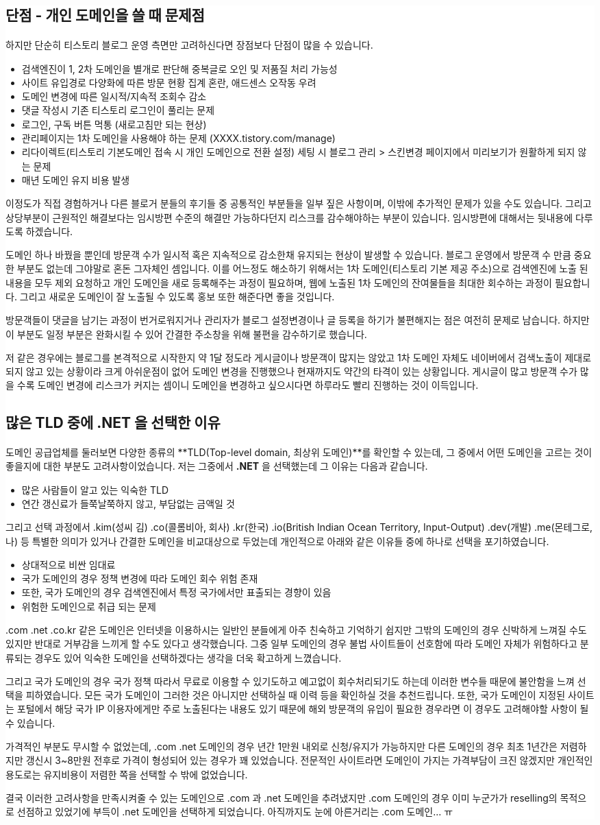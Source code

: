 ## 단점 - 개인 도메인을 쓸 때 문제점

하지만 단순히 티스토리 블로그 운영 측면만 고려하신다면 장점보다 단점이 많을 수 있습니다.

- 검색엔진이 1, 2차 도메인을 별개로 판단해 중복글로 오인 및 저품질 처리 가능성
- 사이트 유입경로 다양화에 따른 방문 현황 집계 혼란, 애드센스 오작동 우려
- 도메인 변경에 따른 일시적/지속적 조회수 감소
- 댓글 작성시 기존 티스토리 로그인이 풀리는 문제
- 로그인, 구독 버튼 먹통 (새로고침만 되는 현상)
- 관리페이지는 1차 도메인을 사용해야 하는 문제 (XXXX.tistory.com/manage)
- 리다이렉트(티스토리 기본도메인 접속 시 개인 도메인으로 전환 설정) 세팅 시 블로그 관리 > 스킨변경 페이지에서 미리보기가 원활하게 되지 않는 문제
- 매년 도메인 유지 비용 발생

이정도가 직접 경험하거나 다른 블로거 분들의 후기들 중 공통적인 부분들을 일부 짚은 사항이며, 이밖에 추가적인 문제가 있을 수도 있습니다. 그리고 상당부분이 근원적인 해결보다는 임시방편 수준의 해결만 가능하다던지 리스크를 감수해야하는 부분이 있습니다. 임시방편에 대해서는 뒷내용에 다루도록 하겠습니다.

도메인 하나 바꿨을 뿐인데 방문객 수가 일시적 혹은 지속적으로 감소한채 유지되는 현상이 발생할 수 있습니다. 블로그 운영에서 방문객 수 만큼 중요한 부분도 없는데 그야말로 혼돈 그자체인 셈입니다. 이를 어느정도 해소하기 위해서는 1차 도메인(티스토리 기본 제공 주소)으로 검색엔진에 노출 된 내용을 모두 제외 요청하고 개인 도메인을 새로 등록해주는 과정이 필요하며, 웹에 노출된 1차 도메인의 잔여물들을 최대한 회수하는 과정이 필요합니다. 그리고 새로운 도메인이 잘 노출될 수 있도록 홍보 또한 해준다면 좋을 것입니다.

방문객들이 댓글을 남기는 과정이 번거로워지거나 관리자가 블로그 설정변경이나 글 등록을 하기가 불편해지는 점은 여전히 문제로 남습니다. 하지만 이 부분도 일정 부분은 완화시킬 수 있어 간결한 주소창을 위해 불편을 감수하기로 했습니다.

저 같은 경우에는 블로그를 본격적으로 시작한지 약 1달 정도라 게시글이나 방문객이 많지는 않았고  1차 도메인 자체도 네이버에서 검색노출이 제대로 되지 않고 있는 상황이라 크게 아쉬운점이 없어 도메인 변경을 진행했으나 현재까지도 약간의 타격이 있는 상황입니다. 게시글이 많고 방문객 수가 많을 수록 도메인 변경에 리스크가 커지는 셈이니 도메인을 변경하고 싶으시다면 하루라도 빨리 진행하는 것이 이득입니다.

## 많은 TLD 중에 .NET 을 선택한 이유

도메인 공급업체를 둘러보면 다양한 종류의 **TLD(Top-level domain, 최상위 도메인)**를 확인할 수 있는데, 그 중에서 어떤 도메인을 고르는 것이 좋을지에 대한 부분도 고려사항이었습니다. 저는 그중에서 **.NET** 을 선택했는데 그 이유는 다음과 같습니다.

- 많은 사람들이 알고 있는 익숙한 TLD
- 연간 갱신료가 들쭉날쭉하지 않고, 부담없는 금액일 것

그리고 선택 과정에서 .kim(성씨 김) .co(콜롬비아, 회사) .kr(한국) .io(British Indian Ocean Territory, Input-Output) .dev(개발) .me(몬테그로, 나) 등 특별한 의미가 있거나 간결한 도메인을 비교대상으로 두었는데 개인적으로 아래와 같은 이유들 중에 하나로 선택을 포기하였습니다.

- 상대적으로 비싼 임대료
- 국가 도메인의 경우 정책 변경에 따라 도메인 회수 위험 존재
- 또한, 국가 도메인의 경우 검색엔진에서 특정 국가에서만 표출되는 경향이 있음
- 위험한 도메인으로 취급 되는 문제

.com .net .co.kr 같은 도메인은 인터넷을 이용하시는 일반인 분들에게 아주 친숙하고 기억하기 쉽지만 그밖의 도메인의 경우 신박하게 느껴질 수도 있지만 반대로 거부감을 느끼게 할 수도 있다고 생각했습니다. 그중 일부 도메인의 경우 불법 사이트들이 선호함에 따라 도메인 자체가 위험하다고 분류되는 경우도 있어 익숙한 도메인을 선택하겠다는 생각을 더욱 확고하게 느꼈습니다.

그리고 국가 도메인의 경우 국가 정책 따라서 무료로 이용할 수 있기도하고 예고없이 회수처리되기도 하는데 이러한 변수들 때문에 불안함을 느껴 선택을 피하였습니다. 모든 국가 도메인이 그러한 것은 아니지만 선택하실 때 이력 등을 확인하실 것을 추천드립니다. 또한, 국가 도메인이 지정된 사이트는 포털에서 해당 국가 IP 이용자에게만 주로 노출된다는 내용도 있기 때문에 해외 방문객의 유입이 필요한 경우라면 이 경우도 고려해야할 사항이 될 수 있습니다.

가격적인 부분도 무시할 수 없었는데, .com .net 도메인의 경우 년간 1만원 내외로 신청/유지가 가능하지만 다른 도메인의 경우 최초 1년간은 저렴하지만 갱신시 3~8만원 전후로 가격이 형성되어 있는 경우가 꽤 있었습니다. 전문적인 사이트라면 도메인이 가지는 가격부담이 크진 않겠지만 개인적인 용도로는 유지비용이 저렴한 쪽을 선택할 수 밖에 없었습니다.

결국 이러한 고려사항을 만족시켜줄 수 있는 도메인으로 .com 과 .net 도메인을 추려냈지만 .com 도메인의 경우 이미 누군가가 reselling의 목적으로 선점하고 있었기에 부득이 .net 도메인을 선택하게 되었습니다. 아직까지도 눈에 아른거리는 .com 도메인... ㅠ
